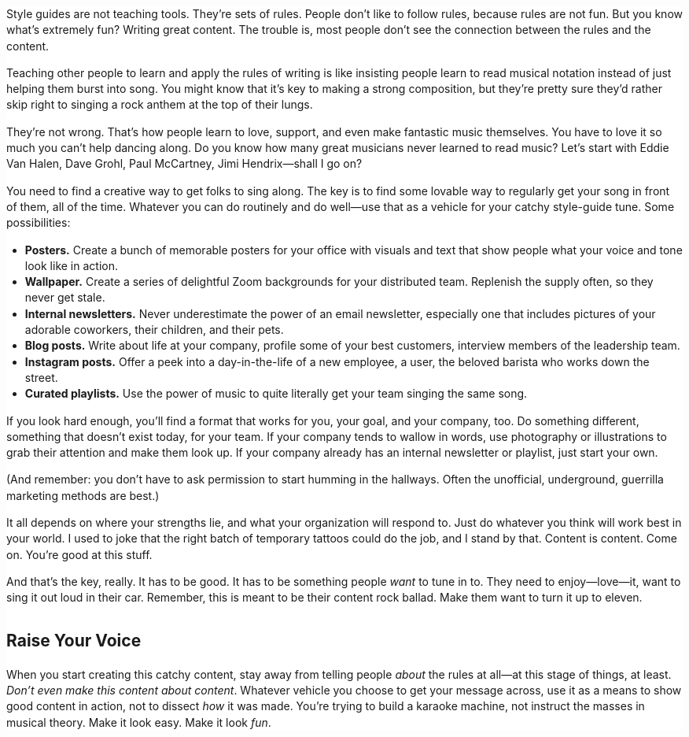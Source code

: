 Style guides are not teaching tools. They’re sets of rules. People don’t like to follow rules, because rules are not fun. But you know what’s extremely fun? Writing great content. The trouble is, most people don’t see the connection between the rules and the content.

Teaching other people to learn and apply the rules of writing is like insisting people learn to read musical notation instead of just helping them burst into song. You might know that it’s key to making a strong composition, but they’re pretty sure they’d rather skip right to singing a rock anthem at the top of their lungs.

They’re not wrong. That’s how people learn to love, support, and even make fantastic music themselves. You have to love it so much you can’t help dancing along. Do you know how many great musicians never learned to read music? Let’s start with Eddie Van Halen, Dave Grohl, Paul McCartney, Jimi Hendrix—shall I go on?

You need to find a creative way to get folks to sing along. The key is to find some lovable way to regularly get your song in front of them, all of the time. Whatever you can do routinely and do well—use that as a vehicle for your catchy style-guide tune. Some possibilities:

* **Posters.** Create a bunch of memorable posters for your office with visuals and text that show people what your voice and tone look like in action.
* **Wallpaper.** Create a series of delightful Zoom backgrounds for your distributed team. Replenish the supply often, so they never get stale.
* **Internal newsletters.** Never underestimate the power of an email newsletter, especially one that includes pictures of your adorable coworkers, their children, and their pets.
* **Blog posts.** Write about life at your company, profile some of your best customers, interview members of the leadership team.
* **Instagram posts.** Offer a peek into a day-in-the-life of a new employee, a user, the beloved barista who works down the street.
* **Curated playlists.** Use the power of music to quite literally get your team singing the same song.

If you look hard enough, you’ll find a format that works for you, your goal, and your company, too. Do something different, something that doesn’t exist today, for your team. If your company tends to wallow in words, use photography or illustrations to grab their attention and make them look up. If your company already has an internal newsletter or playlist, just start your own.

(And remember: you don’t have to ask permission to start humming in the hallways. Often the unofficial, underground, guerrilla marketing methods are best.)

It all depends on where your strengths lie, and what your organization will respond to. Just do whatever you think will work best in your world. I used to joke that the right batch of temporary tattoos could do the job, and I stand by that. Content is content. Come on. You’re good at this stuff.

And that’s the key, really. It has to be good. It has to be something people *want* to tune in to. They need to enjoy—love—it, want to sing it out loud in their car. Remember, this is meant to be their content rock ballad. Make them want to turn it up to eleven.

## Raise Your Voice

When you start creating this catchy content, stay away from telling people *about* the rules at all—at this stage of things, at least. *Don’t even make this content about content*. Whatever vehicle you choose to get your message across, use it as a means to show good content in action, not to dissect *how* it was made. You’re trying to build a karaoke machine, not instruct the masses in musical theory. Make it look easy. Make it look *fun*.
